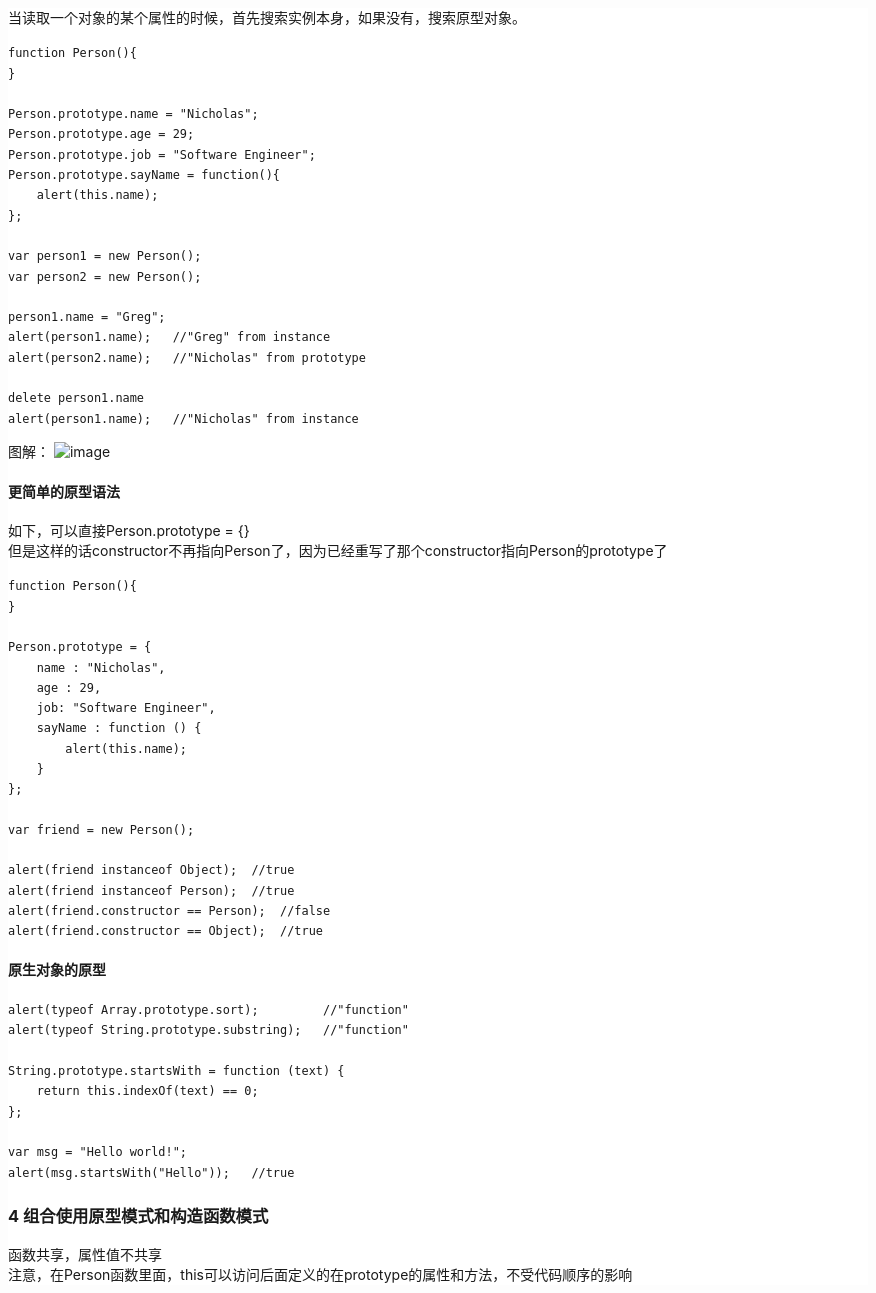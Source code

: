 当读取一个对象的某个属性的时候，首先搜索实例本身，如果没有，搜索原型对象。
```
function Person(){
}

Person.prototype.name = "Nicholas";
Person.prototype.age = 29;
Person.prototype.job = "Software Engineer";
Person.prototype.sayName = function(){
    alert(this.name);
};

var person1 = new Person();
var person2 = new Person();

person1.name = "Greg";
alert(person1.name);   //"Greg" from instance
alert(person2.name);   //"Nicholas" from prototype

delete person1.name
alert(person1.name);   //"Nicholas" from instance
```
图解：
![image](https://raw.githubusercontent.com/zhaozhouyang/markdown-photots/master/css/js-oo-proto2.png)

#### 更简单的原型语法
如下，可以直接Person.prototype = {}  
但是这样的话constructor不再指向Person了，因为已经重写了那个constructor指向Person的prototype了
```
function Person(){
}

Person.prototype = {
    name : "Nicholas",
    age : 29,
    job: "Software Engineer",
    sayName : function () {
        alert(this.name);
    }
};

var friend = new Person();

alert(friend instanceof Object);  //true
alert(friend instanceof Person);  //true
alert(friend.constructor == Person);  //false
alert(friend.constructor == Object);  //true
```

#### 原生对象的原型
```
alert(typeof Array.prototype.sort);         //"function"
alert(typeof String.prototype.substring);   //"function"

String.prototype.startsWith = function (text) {
    return this.indexOf(text) == 0;
};

var msg = "Hello world!";
alert(msg.startsWith("Hello"));   //true
```
### 4 组合使用原型模式和构造函数模式
函数共享，属性值不共享  
注意，在Person函数里面，this可以访问后面定义的在prototype的属性和方法，不受代码顺序的影响